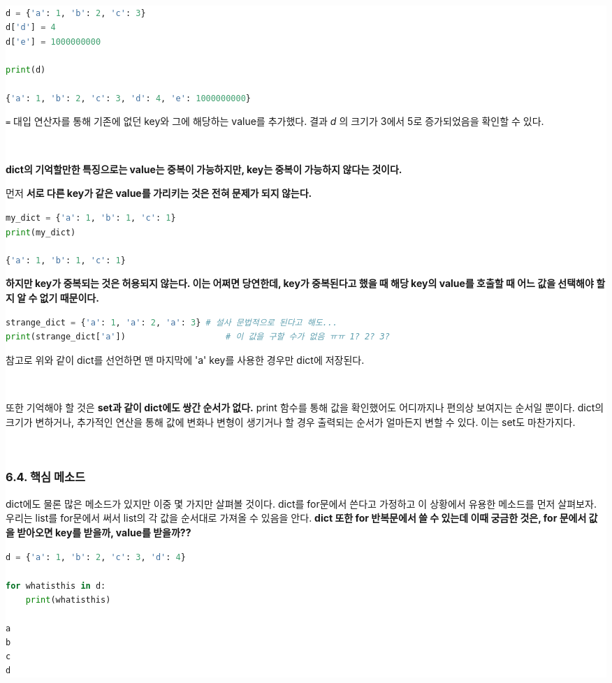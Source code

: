 
```python
d = {'a': 1, 'b': 2, 'c': 3}
d['d'] = 4
d['e'] = 1000000000

print(d)

{'a': 1, 'b': 2, 'c': 3, 'd': 4, 'e': 1000000000}
```

`=` 대입 연산자를 통해 기존에 없던 key와 그에 해당하는 value를 추가했다. 결과 _d_ 의 크기가 3에서 5로 증가되었음을 확인할 수 있다.

<br>

**dict의 기억할만한 특징으로는 value는 중복이 가능하지만, key는 중복이 가능하지 않다는 것이다.**

먼저 **서로 다른 key가 같은 value를 가리키는 것은 전혀 문제가 되지 않는다.**

```python
my_dict = {'a': 1, 'b': 1, 'c': 1}
print(my_dict)

{'a': 1, 'b': 1, 'c': 1}
```

**하지만 key가 중복되는 것은 허용되지 않는다. 이는 어쩌면 당연한데, key가 중복된다고 했을 때 해당 key의 value를 호출할 때 어느 값을 선택해야 할지 알 수 없기 때문이다.**

```python
strange_dict = {'a': 1, 'a': 2, 'a': 3} # 설사 문법적으로 된다고 해도...
print(strange_dict['a'])                    # 이 값을 구할 수가 없음 ㅠㅠ 1? 2? 3?
```

참고로 위와 같이 dict를 선언하면 맨 마지막에 'a' key를 사용한 경우만 dict에 저장된다. 

<br>

또한 기억해야 할 것은 **set과 같이 dict에도 쌍간 순서가 없다.** print 함수를 통해 값을 확인했어도 어디까지나 편의상 보여지는 순서일 뿐이다. dict의 크기가 변하거나, 추가적인 연산을 통해 값에 변화나 변형이 생기거나 할 경우 출력되는 순서가 얼마든지 변할 수 있다. 이는 set도 마찬가지다.



<br id="6d">

### 6.4. 핵심 메소드

dict에도 물론 많은 메소드가 있지만 이중 몇 가지만 살펴볼 것이다. dict를 for문에서 쓴다고 가정하고 이 상황에서 유용한 메소드를 먼저 살펴보자. 우리는 list를 for문에서 써서 list의 각 값을 순서대로 가져올 수 있음을 안다. **dict 또한 for 반복문에서 쓸 수 있는데 이때 궁금한 것은, for 문에서 값을 받아오면 key를 받을까, value를 받을까??**

```python
d = {'a': 1, 'b': 2, 'c': 3, 'd': 4}

for whatisthis in d:
    print(whatisthis)

a
b
c
d
```

